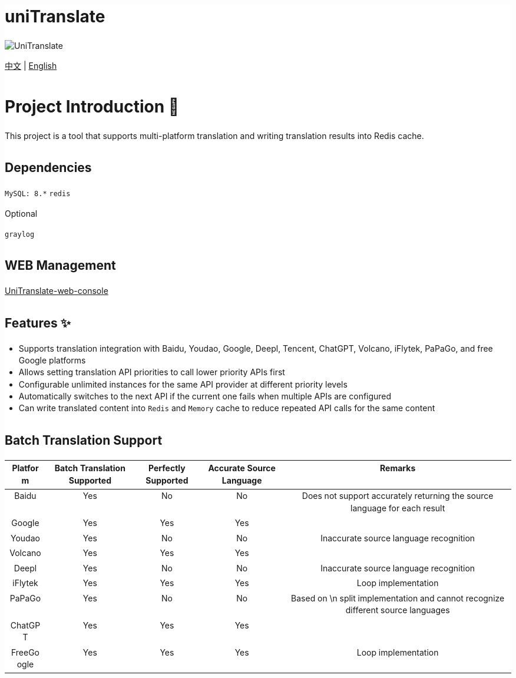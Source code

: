 # uniTranslate

<img src="https://github.com/xgd16/UniTranslate/assets/42709773/3d879e22-fe2c-4238-aabb-39ab478fbd20" alt="UniTranslate" width="300" height="300">

[中文](./README.md) | [English](./README_EN.md)

# Project Introduction 📒

This project is a tool that supports multi-platform translation and writing translation results into Redis cache.

## Dependencies

`MySQL: 8.*` `redis`

Optional

`graylog`

## WEB Management

[UniTranslate-web-console](https://github.com/xgd16/UniTranslate-web-console)

## Features ✨

- Supports translation integration with Baidu, Youdao, Google, Deepl, Tencent, ChatGPT, Volcano, iFlytek, PaPaGo, and free Google platforms
- Allows setting translation API priorities to call lower priority APIs first
- Configurable unlimited instances for the same API provider at different priority levels
- Automatically switches to the next API if the current one fails when multiple APIs are configured
- Can write translated content into `Redis` and `Memory` cache to reduce repeated API calls for the same content

## Batch Translation Support

|    Platform    | Batch Translation Supported | Perfectly Supported | Accurate Source Language |                      Remarks                       |
| :------------: | :-------------------------: | :-----------------: | :----------------------: | :------------------------------------------------: |
|      Baidu     |             Yes             |         No          |           No             | Does not support accurately returning the source language for each result |
|     Google     |             Yes             |         Yes         |           Yes            |                                                    |
|     Youdao     |             Yes             |         No          |           No             |             Inaccurate source language recognition              |
|     Volcano    |             Yes             |         Yes         |           Yes            |                                                    |
|     Deepl      |             Yes             |         No          |           No             |             Inaccurate source language recognition              |
|     iFlytek    |             Yes             |         Yes         |           Yes            |                    Loop implementation                     |
|     PaPaGo     |             Yes             |         No          |           No             | Based on \n split implementation and cannot recognize different source languages |
|    ChatGPT     |             Yes             |         Yes         |           Yes            |                                                    |
|   FreeGoogle   |             Yes             |         Yes         |           Yes            |                    Loop implementation                     |
